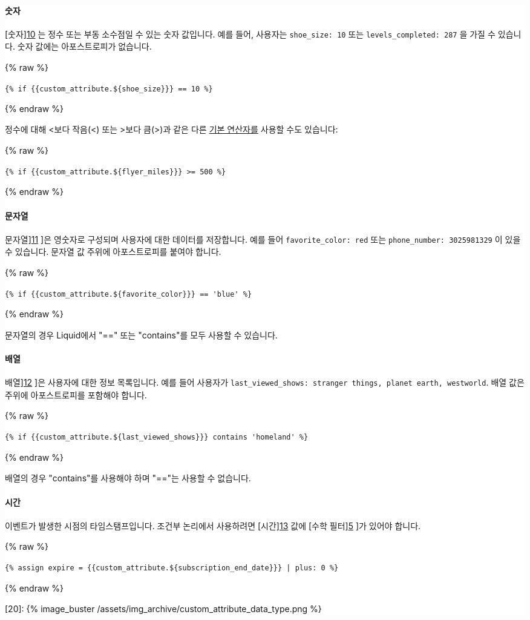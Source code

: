 #### 숫자

\[숫자][10] 는 정수 또는 부동 소수점일 수 있는 숫자 값입니다. 예를 들어, 사용자는 `shoe_size: 10` 또는 `levels_completed: 287` 을 가질 수 있습니다. 숫자 값에는 아포스트로피가 없습니다.

{% raw %}

```liquid
{% if {{custom_attribute.${shoe_size}}} == 10 %}
```

{% endraw %}

정수에 대해 <보다 작음(<) 또는 >보다 큼(>)과 같은 다른 [기본 연산자를](https://shopify.dev/docs/themes/liquid/reference/basics/operators) 사용할 수도 있습니다:

{% raw %}

```liquid
{% if {{custom_attribute.${flyer_miles}}} >= 500 %}
```

{% endraw %}

#### 문자열

문자열][11] ]은 영숫자로 구성되며 사용자에 대한 데이터를 저장합니다. 예를 들어 `favorite_color: red` 또는 `phone_number: 3025981329` 이 있을 수 있습니다. 문자열 값 주위에 아포스트로피를 붙여야 합니다.

{% raw %}

```liquid
{% if {{custom_attribute.${favorite_color}}} == 'blue' %}
```

{% endraw %}

문자열의 경우 Liquid에서 "==" 또는 "contains"를 모두 사용할 수 있습니다.

#### 배열

배열][12] ]은 사용자에 대한 정보 목록입니다. 예를 들어 사용자가 `last_viewed_shows: stranger things, planet earth, westworld`. 배열 값은 주위에 아포스트로피를 포함해야 합니다.

{% raw %}

```liquid
{% if {{custom_attribute.${last_viewed_shows}}} contains 'homeland' %}
```

{% endraw %}

배열의 경우 "contains"를 사용해야 하며 "=="는 사용할 수 없습니다. 

#### 시간

이벤트가 발생한 시점의 타임스탬프입니다. 조건부 논리에서 사용하려면 \[시간][13] 값에 \[수학 필터][5] ]가 있어야 합니다.

{% raw %}

```liquid
{% assign expire = {{custom_attribute.${subscription_end_date}}} | plus: 0 %} 
```

{% endraw %}


[2]: {{site.baseurl}}/user_guide/data_and_analytics/custom_data/custom_attributes/#managing-custom-attributes
[5]: {{site.baseurl}}/user_guide/personalization_and_dynamic_content/liquid/filters/#math-filters
[8]: http://docs.shopify.com/themes/liquid-documentation/tags/control-flow-tags "제어 흐름 태그"
[9]: {{site.baseurl}}/user_guide/data_and_analytics/custom_data/custom_attributes/#booleans
[10]: {{site.baseurl}}/user_guide/data_and_analytics/custom_data/custom_attributes/#numbers
[11]: {{site.baseurl}}/user_guide/data_and_analytics/custom_data/custom_attributes/#strings
[12]: {{site.baseurl}}/user_guide/data_and_analytics/custom_data/custom_attributes/#arrays
[13]: {{site.baseurl}}/user_guide/data_and_analytics/custom_data/custom_attributes/#time
[20]: {% image_buster /assets/img_archive/custom_attribute_data_type.png %}